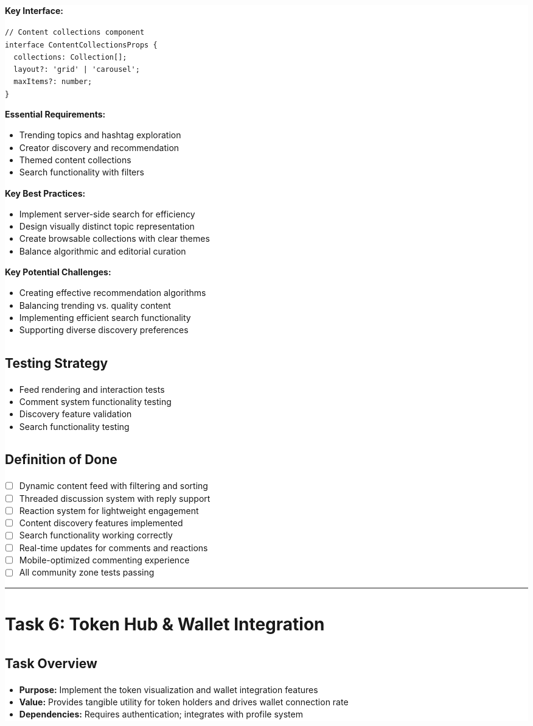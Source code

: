 **Key Interface:**
```tsx
// Content collections component
interface ContentCollectionsProps {
  collections: Collection[];
  layout?: 'grid' | 'carousel';
  maxItems?: number;
}
```

**Essential Requirements:**
- Trending topics and hashtag exploration
- Creator discovery and recommendation
- Themed content collections
- Search functionality with filters

**Key Best Practices:**
- Implement server-side search for efficiency
- Design visually distinct topic representation
- Create browsable collections with clear themes
- Balance algorithmic and editorial curation

**Key Potential Challenges:**
- Creating effective recommendation algorithms
- Balancing trending vs. quality content
- Implementing efficient search functionality
- Supporting diverse discovery preferences

## Testing Strategy
- Feed rendering and interaction tests
- Comment system functionality testing
- Discovery feature validation
- Search functionality testing

## Definition of Done
- [ ] Dynamic content feed with filtering and sorting
- [ ] Threaded discussion system with reply support
- [ ] Reaction system for lightweight engagement
- [ ] Content discovery features implemented
- [ ] Search functionality working correctly
- [ ] Real-time updates for comments and reactions
- [ ] Mobile-optimized commenting experience
- [ ] All community zone tests passing

---

# Task 6: Token Hub & Wallet Integration

## Task Overview
- **Purpose:** Implement the token visualization and wallet integration features
- **Value:** Provides tangible utility for token holders and drives wallet connection rate
- **Dependencies:** Requires authentication; integrates with profile system
